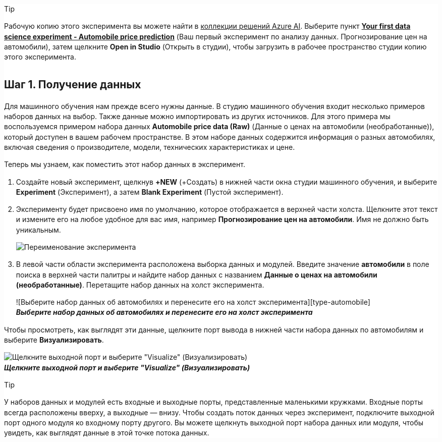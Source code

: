 [Шаг 1. Получение данных]: #step-1-get-data
[Шаг 2. Подготовка данных]: #step-2-prepare-the-data
[Шаг 3. Определение признаков]: #step-3-define-features
[Шаг 4. Выбор и применение алгоритма обучения]: #step-4-choose-and-apply-a-learning-algorithm
[Шаг 5. Прогнозирование цен на новые автомобили]: #step-5-predict-new-automobile-prices

> [!TIP] 
> Рабочую копию этого эксперимента вы можете найти в [коллекции решений Azure AI](https://gallery.cortanaintelligence.com). Выберите пункт **[Your first data science experiment - Automobile price prediction](https://gallery.cortanaintelligence.com/Experiment/Your-first-data-science-experiment-Automobile-price-prediction-1)** (Ваш первый эксперимент по анализу данных. Прогнозирование цен на автомобили), затем щелкните **Open in Studio** (Открыть в студии), чтобы загрузить в рабочее пространство студии копию этого эксперимента.


## <a name="step-1-get-data"></a>Шаг 1. Получение данных

Для машинного обучения нам прежде всего нужны данные.
В студию машинного обучения входит несколько примеров наборов данных на выбор. Также данные можно импортировать из других источников. Для этого примера мы воспользуемся примером набора данных **Automobile price data (Raw)** (Данные о ценах на автомобили (необработанные)), который доступен в вашем рабочем пространстве.
В этом наборе данных содержится информация о разных автомобилях, включая сведения о производителе, модели, технических характеристиках и цене.

Теперь мы узнаем, как поместить этот набор данных в эксперимент.

1. Создайте новый эксперимент, щелкнув **+NEW** (+Создать) в нижней части окна студии машинного обучения, и выберите **Experiment** (Эксперимент), а затем **Blank Experiment** (Пустой эксперимент).

2. Эксперименту будет присвоено имя по умолчанию, которое отображается в верхней части холста. Щелкните этот текст и измените его на любое удобное для вас имя, например **Прогнозирование цен на автомобили**. Имя не должно быть уникальным.

    ![Переименование эксперимента][rename-experiment]

2. В левой части области эксперимента расположена выборка данных и модулей. Введите значение **автомобили** в поле поиска в верхней части палитры и найдите набор данных с названием **Данные о ценах на автомобили (необработанные)**. Перетащите набор данных на холст эксперимента.

    ![Выберите набор данных об автомобилях и перенесите его на холст эксперимента][type-automobile]
    <br/>
    ***Выберите набор данных об автомобилях и перенесите его на холст эксперимента***

Чтобы просмотреть, как выглядят эти данные, щелкните порт вывода в нижней части набора данных по автомобилям и выберите **Визуализировать**.

![Щелкните выходной порт и выберите "Visualize" (Визуализировать)][select-visualize]
<br/>
***Щелкните выходной порт и выберите "Visualize" (Визуализировать)***

> [!TIP]
> У наборов данных и модулей есть входные и выходные порты, представленные маленькими кружками. Входные порты всегда расположены вверху, а выходные — внизу.
Чтобы создать поток данных через эксперимент, подключите выходной порт одного модуля ко входному порту другого.
Вы можете щелкнуть выходной порт набора данных или модуля, чтобы увидеть, как выглядят данные в этой точке потока данных.


[runhistory]: manage-experiment-iterations.md
[publish]: publish-a-machine-learning-web-service.md
[walkthrough]: walkthrough-develop-predictive-solution.md
[sign-in-to-studio]: ./media/create-experiment/sign-in-to-studio.png
[rename-experiment]: ./media/create-experiment/rename-experiment.png
[select-visualize]: ./media/create-experiment/select-visualize.png
[evaluate-model]: https://msdn.microsoft.com/library/azure/927d65ac-3b50-4694-9903-20f6c1672089/
[linear-regression]: https://msdn.microsoft.com/library/azure/31960a6f-789b-4cf7-88d6-2e1152c0bd1a/
[clean-missing-data]: https://msdn.microsoft.com/library/azure/d2c5ca2f-7323-41a3-9b7e-da917c99f0c4/
[select-columns]: https://msdn.microsoft.com/library/azure/1ec722fa-b623-4e26-a44e-a50c6d726223/
[score-model]: https://msdn.microsoft.com/library/azure/401b4f92-e724-4d5a-be81-d5b0ff9bdb33/
[split]: https://msdn.microsoft.com/library/azure/70530644-c97a-4ab6-85f7-88bf30a8be5f/
[train-model]: https://msdn.microsoft.com/library/azure/5cc7053e-aa30-450d-96c0-dae4be720977/